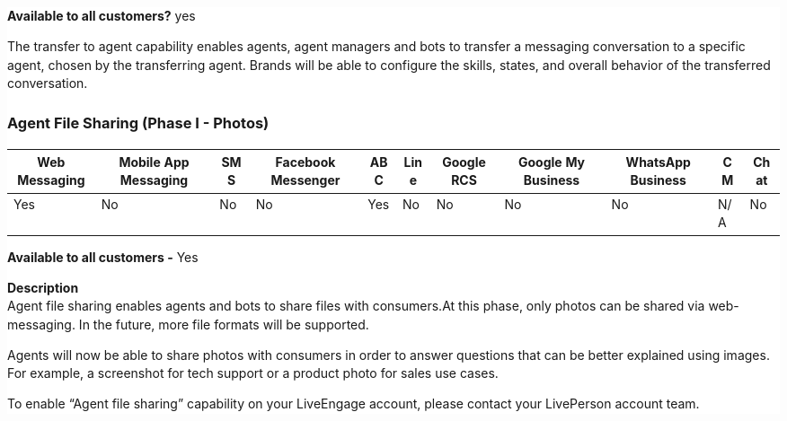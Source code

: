 **Available to all customers?** yes

The transfer to agent capability enables agents, agent managers and bots to transfer a messaging conversation to a specific agent, chosen by the transferring agent. Brands will be able to configure the skills, states, and overall behavior of the transferred conversation.

### Agent File Sharing (Phase I - Photos)

<table class="releasenotes">
<thead>
<tr class="categoryrow">
<th>Web Messaging</th>
<th>Mobile App Messaging</th>
<th>SMS</th>
<th>Facebook Messenger</th>
<th>ABC</th>
<th>Line</th>
<th>Google RCS</th>
<th>Google My Business</th>
<th>WhatsApp Business</th>
<th>CM</th>
<th>Chat</th>
</tr>
</thead>
<tbody>
<tr>
<td>Yes</td>
<td>No</td>
<td>No</td>
<td>No</td>
<td>Yes</td>
<td>No</td>
<td>No</td>
<td>No</td>
<td>No</td>
<td>N/A</td>
<td>No</td>
</tr>
</tbody>
</table>

**Available to all customers -** Yes

**Description**  
Agent file sharing enables agents and bots to share files with consumers.At this phase, only photos can be shared via web-messaging. In the future, more file formats will be supported.

Agents will now be able to share photos with consumers in order to answer questions that can be better explained using images. For example, a screenshot for tech support or a product photo for sales use cases.

To enable “Agent file sharing” capability on your LiveEngage account, please contact your LivePerson account team.
